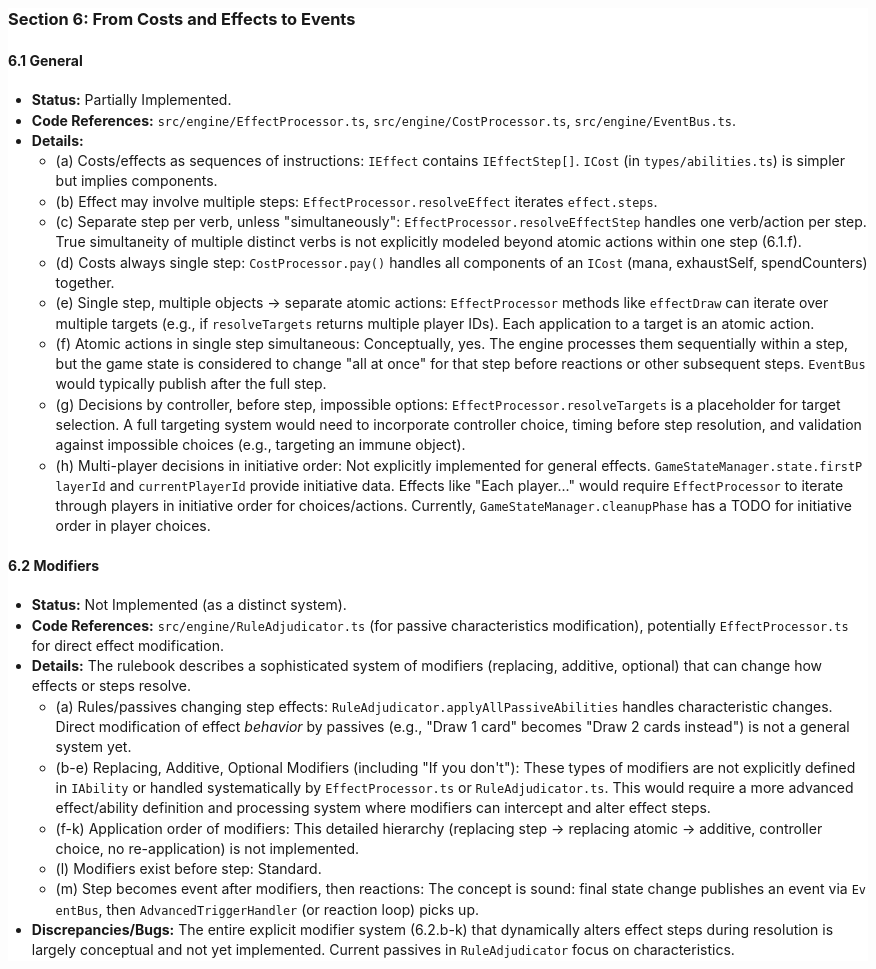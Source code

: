 ### Section 6: From Costs and Effects to Events

#### 6.1 General

- **Status:** Partially Implemented.
- **Code References:** `src/engine/EffectProcessor.ts`, `src/engine/CostProcessor.ts`, `src/engine/EventBus.ts`.
- **Details:**
  - (a) Costs/effects as sequences of instructions: `IEffect` contains `IEffectStep[]`. `ICost` (in `types/abilities.ts`) is simpler but implies components.
  - (b) Effect may involve multiple steps: `EffectProcessor.resolveEffect` iterates `effect.steps`.
  - (c) Separate step per verb, unless "simultaneously": `EffectProcessor.resolveEffectStep` handles one verb/action per step. True simultaneity of multiple distinct verbs is not explicitly modeled beyond atomic actions within one step (6.1.f).
  - (d) Costs always single step: `CostProcessor.pay()` handles all components of an `ICost` (mana, exhaustSelf, spendCounters) together.
  - (e) Single step, multiple objects -> separate atomic actions: `EffectProcessor` methods like `effectDraw` can iterate over multiple targets (e.g., if `resolveTargets` returns multiple player IDs). Each application to a target is an atomic action.
  - (f) Atomic actions in single step simultaneous: Conceptually, yes. The engine processes them sequentially within a step, but the game state is considered to change "all at once" for that step before reactions or other subsequent steps. `EventBus` would typically publish after the full step.
  - (g) Decisions by controller, before step, impossible options: `EffectProcessor.resolveTargets` is a placeholder for target selection. A full targeting system would need to incorporate controller choice, timing before step resolution, and validation against impossible choices (e.g., targeting an immune object).
  - (h) Multi-player decisions in initiative order: Not explicitly implemented for general effects. `GameStateManager.state.firstPlayerId` and `currentPlayerId` provide initiative data. Effects like "Each player..." would require `EffectProcessor` to iterate through players in initiative order for choices/actions. Currently, `GameStateManager.cleanupPhase` has a TODO for initiative order in player choices.

#### 6.2 Modifiers

- **Status:** Not Implemented (as a distinct system).
- **Code References:** `src/engine/RuleAdjudicator.ts` (for passive characteristics modification), potentially `EffectProcessor.ts` for direct effect modification.
- **Details:** The rulebook describes a sophisticated system of modifiers (replacing, additive, optional) that can change how effects or steps resolve.
  - (a) Rules/passives changing step effects: `RuleAdjudicator.applyAllPassiveAbilities` handles characteristic changes. Direct modification of effect _behavior_ by passives (e.g., "Draw 1 card" becomes "Draw 2 cards instead") is not a general system yet.
  - (b-e) Replacing, Additive, Optional Modifiers (including "If you don't"): These types of modifiers are not explicitly defined in `IAbility` or handled systematically by `EffectProcessor.ts` or `RuleAdjudicator.ts`. This would require a more advanced effect/ability definition and processing system where modifiers can intercept and alter effect steps.
  - (f-k) Application order of modifiers: This detailed hierarchy (replacing step -> replacing atomic -> additive, controller choice, no re-application) is not implemented.
  - (l) Modifiers exist before step: Standard.
  - (m) Step becomes event after modifiers, then reactions: The concept is sound: final state change publishes an event via `EventBus`, then `AdvancedTriggerHandler` (or reaction loop) picks up.
- **Discrepancies/Bugs:** The entire explicit modifier system (6.2.b-k) that dynamically alters effect steps during resolution is largely conceptual and not yet implemented. Current passives in `RuleAdjudicator` focus on characteristics.
